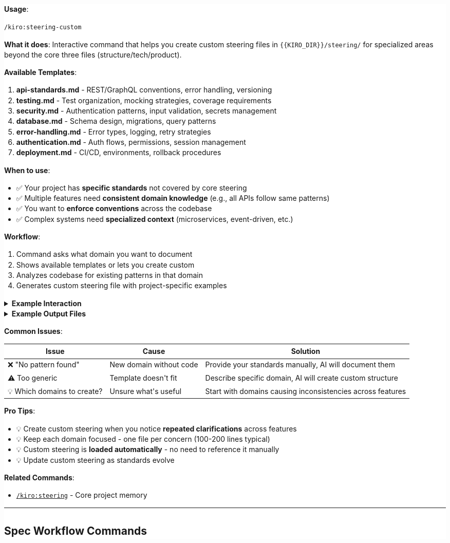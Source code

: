 **Usage**:
```bash
/kiro:steering-custom
```

**What it does**:
Interactive command that helps you create custom steering files in `{{KIRO_DIR}}/steering/` for specialized areas beyond the core three files (structure/tech/product).

**Available Templates**:
1. **api-standards.md** - REST/GraphQL conventions, error handling, versioning
2. **testing.md** - Test organization, mocking strategies, coverage requirements
3. **security.md** - Authentication patterns, input validation, secrets management
4. **database.md** - Schema design, migrations, query patterns
5. **error-handling.md** - Error types, logging, retry strategies
6. **authentication.md** - Auth flows, permissions, session management
7. **deployment.md** - CI/CD, environments, rollback procedures

**When to use**:
- ✅ Your project has **specific standards** not covered by core steering
- ✅ Multiple features need **consistent domain knowledge** (e.g., all APIs follow same patterns)
- ✅ You want to **enforce conventions** across the codebase
- ✅ Complex systems need **specialized context** (microservices, event-driven, etc.)

**Workflow**:
1. Command asks what domain you want to document
2. Shows available templates or lets you create custom
3. Analyzes codebase for existing patterns in that domain
4. Generates custom steering file with project-specific examples

<details><summary><strong>Example Interaction</strong></summary></details>

<details><summary><strong>Example Output Files</strong></summary></details>

**Common Issues**:

| Issue | Cause | Solution |
|-------|-------|----------|
| ❌ "No pattern found" | New domain without code | Provide your standards manually, AI will document them |
| ⚠️ Too generic | Template doesn't fit | Describe specific domain, AI will create custom structure |
| 💡 Which domains to create? | Unsure what's useful | Start with domains causing inconsistencies across features |

**Pro Tips**:
- 💡 Create custom steering when you notice **repeated clarifications** across features
- 💡 Keep each domain focused - one file per concern (100-200 lines typical)
- 💡 Custom steering is **loaded automatically** - no need to reference it manually
- 💡 Update custom steering as standards evolve

**Related Commands**:
- [`/kiro:steering`](#kirosteering) - Core project memory

---

## Spec Workflow Commands
